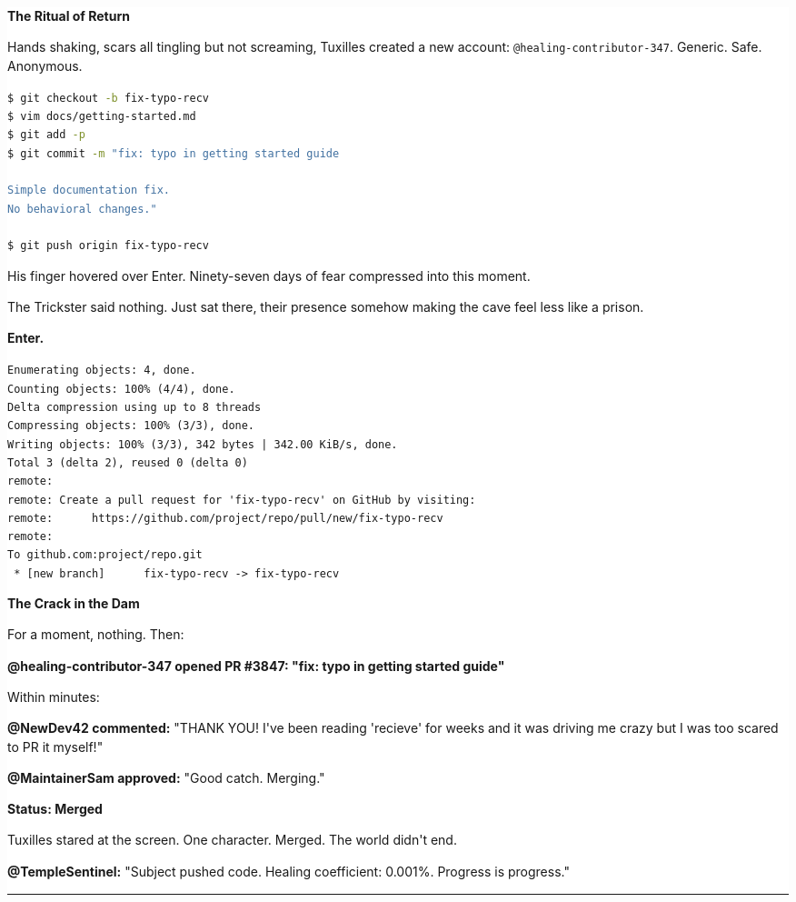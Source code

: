 **The Ritual of Return**

Hands shaking, scars all tingling but not screaming, Tuxilles created a new account: `@healing-contributor-347`. Generic. Safe. Anonymous.

```bash
$ git checkout -b fix-typo-recv
$ vim docs/getting-started.md
$ git add -p
$ git commit -m "fix: typo in getting started guide

Simple documentation fix.
No behavioral changes."

$ git push origin fix-typo-recv
```

His finger hovered over Enter. Ninety-seven days of fear compressed into this moment.

The Trickster said nothing. Just sat there, their presence somehow making the cave feel less like a prison.

**Enter.**

```
Enumerating objects: 4, done.
Counting objects: 100% (4/4), done.
Delta compression using up to 8 threads
Compressing objects: 100% (3/3), done.
Writing objects: 100% (3/3), 342 bytes | 342.00 KiB/s, done.
Total 3 (delta 2), reused 0 (delta 0)
remote: 
remote: Create a pull request for 'fix-typo-recv' on GitHub by visiting:
remote:      https://github.com/project/repo/pull/new/fix-typo-recv
remote:
To github.com:project/repo.git
 * [new branch]      fix-typo-recv -> fix-typo-recv
```

**The Crack in the Dam**

For a moment, nothing. Then:

**@healing-contributor-347 opened PR #3847: "fix: typo in getting started guide"**

Within minutes:

**@NewDev42 commented:** "THANK YOU! I've been reading 'recieve' for weeks and it was driving me crazy but I was too scared to PR it myself!"

**@MaintainerSam approved:** "Good catch. Merging."

**Status: Merged**

Tuxilles stared at the screen. One character. Merged. The world didn't end.

**@TempleSentinel:** "Subject pushed code. Healing coefficient: 0.001%. Progress is progress."

---
